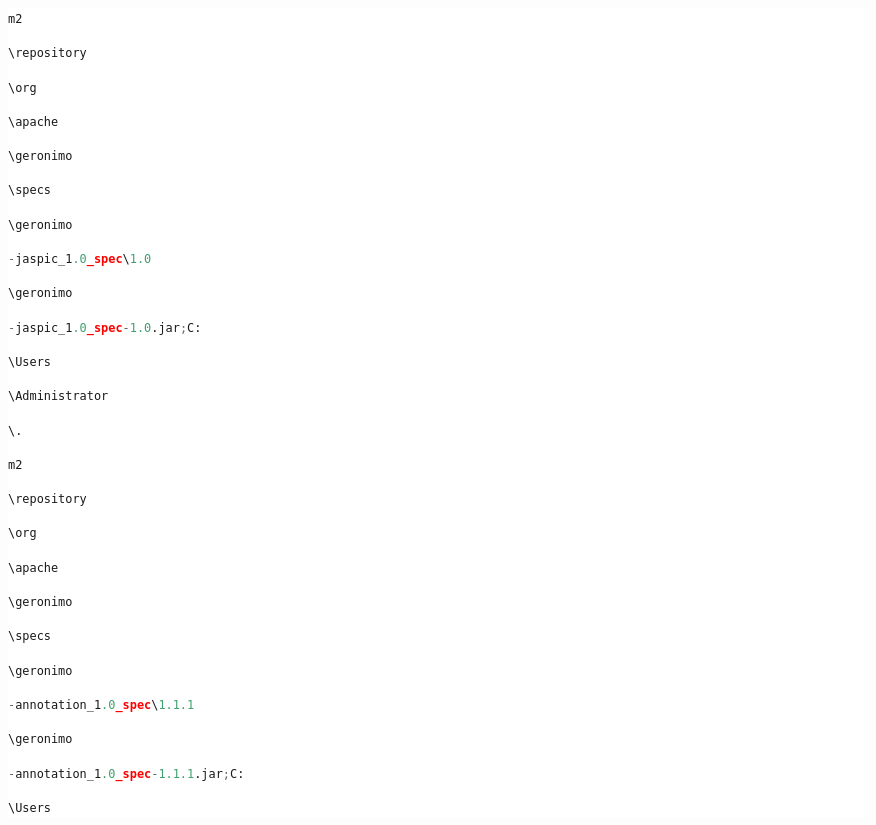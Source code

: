 ```python
m2
```
```python
\repository
```
```python
\org
```
```python
\apache
```
```python
\geronimo
```
```python
\specs
```
```python
\geronimo
```
```python
-jaspic_1.0_spec\1.0
```
```python
\geronimo
```
```python
-jaspic_1.0_spec-1.0.jar;C:
```
```python
\Users
```
```python
\Administrator
```
```python
\.
```
```python
m2
```
```python
\repository
```
```python
\org
```
```python
\apache
```
```python
\geronimo
```
```python
\specs
```
```python
\geronimo
```
```python
-annotation_1.0_spec\1.1.1
```
```python
\geronimo
```
```python
-annotation_1.0_spec-1.1.1.jar;C:
```
```python
\Users
```
```python
```